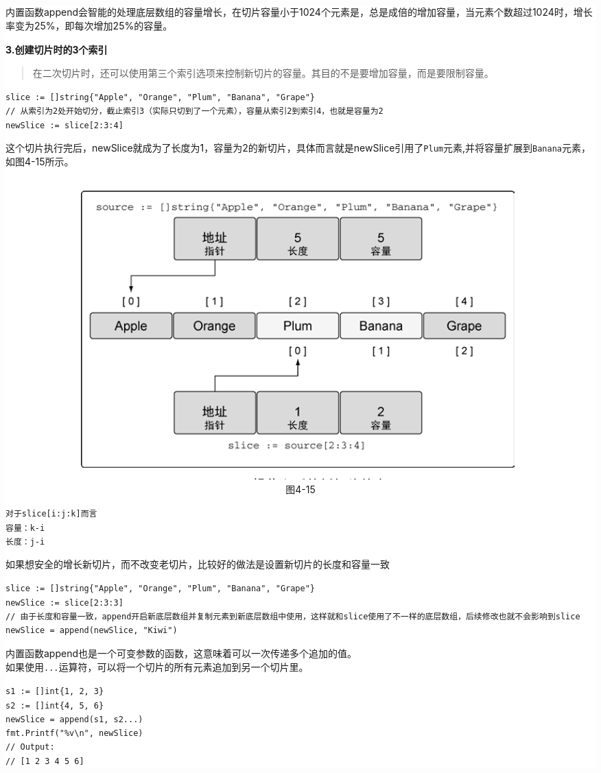 内置函数append会智能的处理底层数组的容量增长，在切片容量小于1024个元素是，总是成倍的增加容量，当元素个数超过1024时，增长率变为25%，即每次增加25%的容量。

**3.创建切片时的3个索引**
> 在二次切片时，还可以使用第三个索引选项来控制新切片的容量。其目的不是要增加容量，而是要限制容量。
```golang
slice := []string{"Apple", "Orange", "Plum", "Banana", "Grape"}
// 从索引为2处开始切分，截止索引3（实际只切到了一个元素），容量从索引2到索引4，也就是容量为2
newSlice := slice[2:3:4]
```
这个切片执行完后，newSlice就成为了长度为1，容量为2的新切片，具体而言就是newSlice引用了`Plum`元素,并将容量扩展到`Banana`元素，如图4-15所示。
<div align=center>
    <img src="./img/4-15.png"/>
    <div>图4-15</div>
</div>

```golang
对于slice[i:j:k]而言
容量：k-i
长度：j-i
```
如果想安全的增长新切片，而不改变老切片，比较好的做法是设置新切片的长度和容量一致
```golang
slice := []string{"Apple", "Orange", "Plum", "Banana", "Grape"}
newSlice := slice[2:3:3]
// 由于长度和容量一致，append开启新底层数组并复制元素到新底层数组中使用，这样就和slice使用了不一样的底层数组，后续修改也就不会影响到slice
newSlice = append(newSlice, "Kiwi")
```

内置函数append也是一个可变参数的函数，这意味着可以一次传递多个追加的值。<br>
如果使用`...`运算符，可以将一个切片的所有元素追加到另一个切片里。
```golang
s1 := []int{1, 2, 3}
s2 := []int{4, 5, 6}
newSlice = append(s1, s2...)
fmt.Printf("%v\n", newSlice)
// Output:
// [1 2 3 4 5 6]
```
